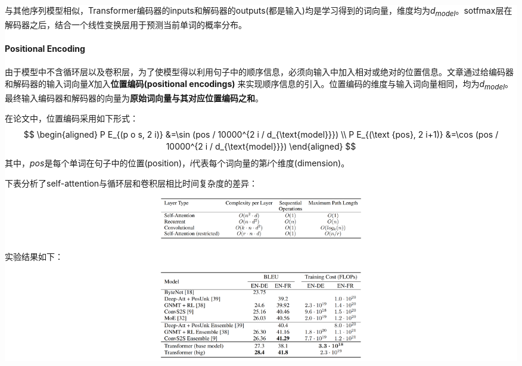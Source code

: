 与其他序列模型相似，Transformer编码器的inputs和解码器的outputs(都是输入)均是学习得到的词向量，维度均为$d_{model}$。sotfmax层在解码器之后，结合一个线性变换层用于预测当前单词的概率分布。

#### Positional Encoding

由于模型中不含循环层以及卷积层，为了使模型得以利用句子中的顺序信息，必须向输入中加入相对或绝对的位置信息。文章通过给编码器和解码器的输入词向量$X$加入**位置编码(positional encodings)** 来实现顺序信息的引入。位置编码的维度与输入词向量相同，均为$d_{model}$。最终输入编码器和解码器的向量为**原始词向量与其对应位置编码之和**。

在论文中，位置编码采用如下形式：
$$
\begin{aligned}
P E_{(p o s, 2 i)} &=\sin (pos / 10000^{2 i / d_{\text{model}}}) \\
P E_{(\text {pos}, 2 i+1)} &=\cos (pos / 10000^{2 i / d_{\text{model}}})
\end{aligned}
$$
其中，$pos$是每个单词在句子中的位置(position)，$i$代表每个词向量的第$i$个维度(dimension)。

下表分析了self-attention与循环层和卷积层相比时间复杂度的差异：

<div align="center">
<img src="/Kimages/4/image-20200420222402891.png" style="zoom:33%;" />
</div>


实验结果如下：

<div align="center">
<img src="/Kimages/4/image-20200420222424199.png" style="zoom:33%;" />
</div>
